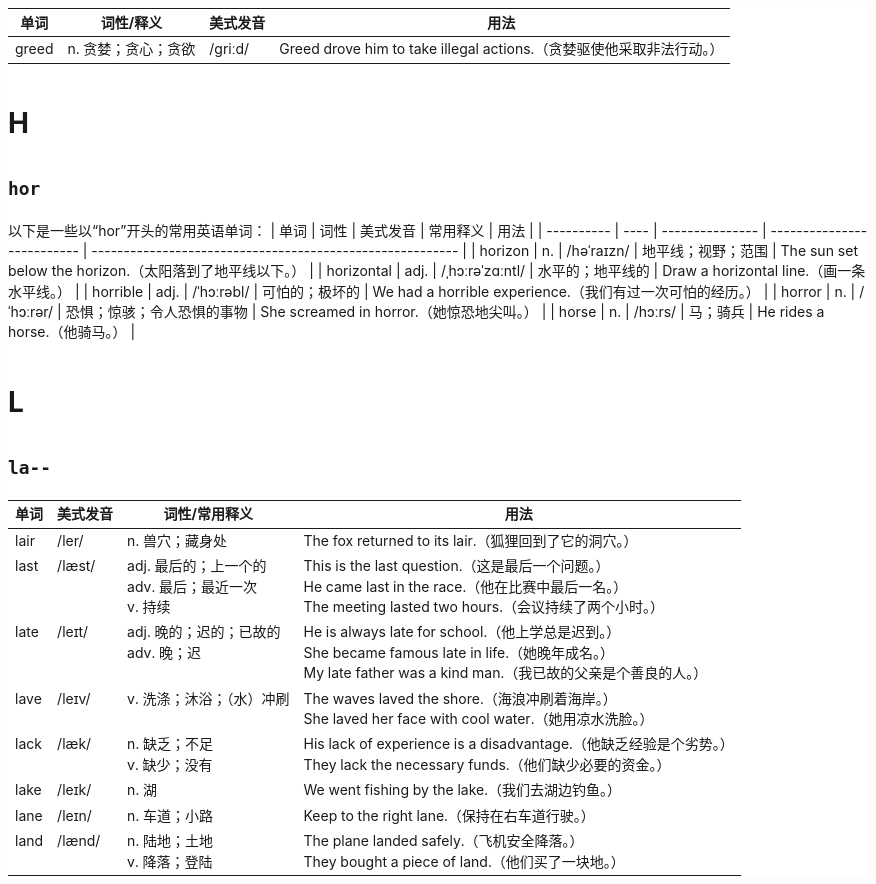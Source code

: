 
| 单词  | 词性/释义           | 美式发音 | 用法                                                         |
| ----- | ------------------- | -------- | ------------------------------------------------------------ |
| greed | n. 贪婪；贪心；贪欲 | /ɡriːd/  | Greed drove him to take illegal actions.（贪婪驱使他采取非法行动。） |

# H



## `hor`

以下是一些以“hor”开头的常用英语单词：
| 单词       | 词性 | 美式发音        | 常用释义                   | 用法                                                      |
| ---------- | ---- | --------------- | -------------------------- | --------------------------------------------------------- |
| horizon    | n.   | /həˈraɪzn/      | 地平线；视野；范围         | The sun set below the horizon.（太阳落到了地平线以下。）  |
| horizontal | adj. | /ˌhɔːrəˈzɑːntl/ | 水平的；地平线的           | Draw a horizontal line.（画一条水平线。）                 |
| horrible   | adj. | /ˈhɔːrəbl/      | 可怕的；极坏的             | We had a horrible experience.（我们有过一次可怕的经历。） |
| horror     | n.   | /ˈhɔːrər/       | 恐惧；惊骇；令人恐惧的事物 | She screamed in horror.（她惊恐地尖叫。）                 |
| horse      | n.   | /hɔːrs/         | 马；骑兵                   | He rides a horse.（他骑马。）                             |









# L

## `la--`

| 单词 | 美式发音 | 词性/常用释义                                           | 用法                                                         |
| ---- | -------- | ------------------------------------------------------- | ------------------------------------------------------------ |
| lair | /ler/    | n. 兽穴；藏身处                                         | The fox returned to its lair.（狐狸回到了它的洞穴。）        |
| last | /læst/   | adj. 最后的；上一个的<br>adv. 最后；最近一次<br>v. 持续 | This is the last question.（这是最后一个问题。）<br>He came last in the race.（他在比赛中最后一名。）<br>The meeting lasted two hours.（会议持续了两个小时。） |
| late | /leɪt/   | adj. 晚的；迟的；已故的<br>adv. 晚；迟                  | He is always late for school.（他上学总是迟到。）<br>She became famous late in life.（她晚年成名。）<br>My late father was a kind man.（我已故的父亲是个善良的人。） |
| lave | /leɪv/   | v. 洗涤；沐浴；（水）冲刷                               | The waves laved the shore.（海浪冲刷着海岸。）<br>She laved her face with cool water.（她用凉水洗脸。） |
| lack | /læk/    | n. 缺乏；不足<br>v. 缺少；没有                          | His lack of experience is a disadvantage.（他缺乏经验是个劣势。）<br>They lack the necessary funds.（他们缺少必要的资金。） |
| lake | /leɪk/   | n. 湖                                                   | We went fishing by the lake.（我们去湖边钓鱼。）             |
| lane | /leɪn/   | n. 车道；小路                                           | Keep to the right lane.（保持在右车道行驶。）                |
| land | /lænd/   | n. 陆地；土地<br>v. 降落；登陆                          | The plane landed safely.（飞机安全降落。）<br>They bought a piece of land.（他们买了一块地。） |


